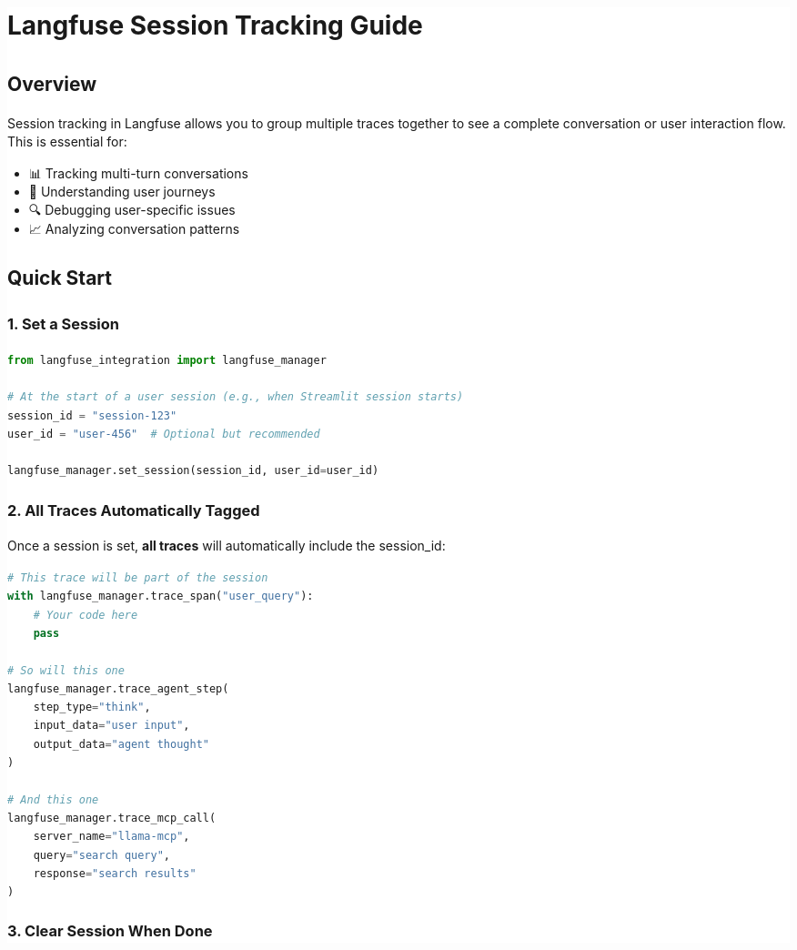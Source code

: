 # Langfuse Session Tracking Guide

## Overview

Session tracking in Langfuse allows you to group multiple traces together to see a complete conversation or user interaction flow. This is essential for:
- 📊 Tracking multi-turn conversations
- 👥 Understanding user journeys
- 🔍 Debugging user-specific issues
- 📈 Analyzing conversation patterns

## Quick Start

### 1. Set a Session

```python
from langfuse_integration import langfuse_manager

# At the start of a user session (e.g., when Streamlit session starts)
session_id = "session-123"
user_id = "user-456"  # Optional but recommended

langfuse_manager.set_session(session_id, user_id=user_id)
```

### 2. All Traces Automatically Tagged

Once a session is set, **all traces** will automatically include the session_id:

```python
# This trace will be part of the session
with langfuse_manager.trace_span("user_query"):
    # Your code here
    pass

# So will this one
langfuse_manager.trace_agent_step(
    step_type="think",
    input_data="user input",
    output_data="agent thought"
)

# And this one
langfuse_manager.trace_mcp_call(
    server_name="llama-mcp",
    query="search query",
    response="search results"
)
```

### 3. Clear Session When Done
